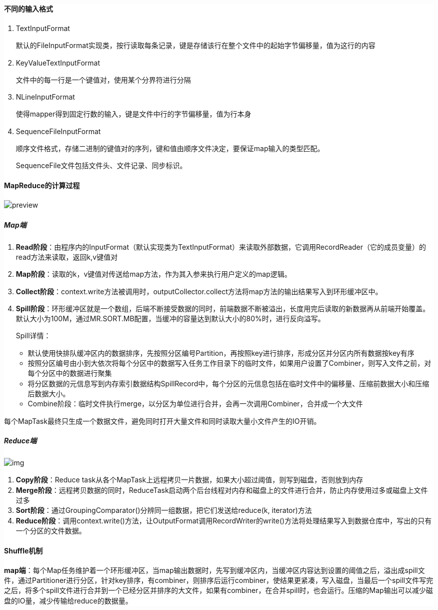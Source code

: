 #### 不同的输入格式

1. TextInputFormat

   默认的FileInputFormat实现类，按行读取每条记录，键是存储该行在整个文件中的起始字节偏移量，值为这行的内容

2. KeyValueTextInputFormat

   文件中的每一行是一个键值对，使用某个分界符进行分隔

3. NLineInputFormat

   使得mapper得到固定行数的输入，键是文件中行的字节偏移量，值为行本身

4. SequenceFileInputFormat

   顺序文件格式，存储二进制的键值对的序列，键和值由顺序文件决定，要保证map输入的类型匹配。

   SequenceFile文件包括文件头、文件记录、同步标识。

#### MapReduce的计算过程

![preview](https://pic2.zhimg.com/v2-bd1d4a527fba9a9d265cd05e990ed455_r.jpg)

##### Map端

1. **Read阶段**：由程序内的InputFormat（默认实现类为TextInputFormat）来读取外部数据，它调用RecordReader（它的成员变量）的read方法来读取，返回k,v键值对

2. **Map阶段**：读取的k，v键值对传送给map方法，作为其入参来执行用户定义的map逻辑。

3. **Collect阶段**：context.write方法被调用时，outputCollector.collect方法将map方法的输出结果写入到环形缓冲区中。

4. **Spill阶段**：环形缓冲区就是一个数组，后端不断接受数据的同时，前端数据不断被溢出，长度用完后读取的新数据再从前端开始覆盖。默认大小为100M，通过MR.SORT.MB配置，当缓冲的容量达到默认大小的80%时，进行反向溢写。

   Spill详情：

   * 默认使用快排队缓冲区内的数据排序，先按照分区编号Partition，再按照key进行排序，形成分区并分区内所有数据按key有序
   * 按照分区编号由小到大依次将每个分区中的数据写入任务工作目录下的临时文件，如果用户设置了Combiner，则写入文件之前，对每个分区中的数据进行聚集
   * 将分区数据的元信息写到内存索引数据结构SpillRecord中，每个分区的元信息包括在临时文件中的偏移量、压缩前数据大小和压缩后数据大小。
   * Combine阶段：临时文件执行merge，以分区为单位进行合并，会再一次调用Combiner，合并成一个大文件

每个MapTask最终只生成一个数据文件，避免同时打开大量文件和同时读取大量小文件产生的IO开销。

##### Reduce端

![img](https://pic2.zhimg.com/80/v2-b26eeb521fd5e03f5c835c7c237bbef1_720w.jpg)

1. **Copy阶段**：Reduce task从各个MapTask上远程拷贝一片数据，如果大小超过阈值，则写到磁盘，否则放到内存
2. **Merge阶段**：远程拷贝数据的同时，ReduceTask启动两个后台线程对内存和磁盘上的文件进行合并，防止内存使用过多或磁盘上文件过多
3. **Sort阶段**：通过GroupingComparator()分辨同一组数据，把它们发送给reduce(k, iterator)方法
4. **Reduce阶段**：调用context.write()方法，让OutputFormat调用RecordWriter的write()方法将处理结果写入到数据仓库中，写出的只有一个分区的文件数据。

#### Shuffle机制

**map端**：每个Map任务维护着一个环形缓冲区，当map输出数据时，先写到缓冲区内，当缓冲区内容达到设置的阈值之后，溢出成spill文件，通过Partitioner进行分区，针对key排序，有combiner，则排序后运行combiner，使结果更紧凑，写入磁盘，当最后一个spill文件写完之后，将多个spill文件进行合并到一个已经分区并排序的大文件，如果有combiner，在合并spill时，也会运行。压缩的Map输出可以减少磁盘的IO量，减少传输给reduce的数据量。

